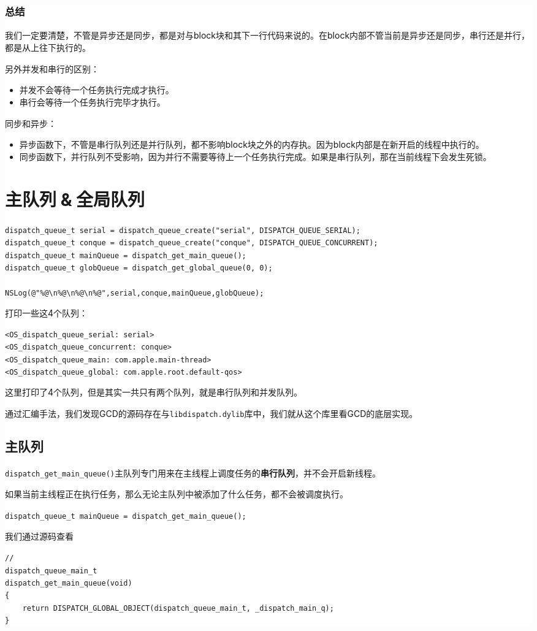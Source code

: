 ### 总结

我们一定要清楚，不管是异步还是同步，都是对与block块和其下一行代码来说的。在block内部不管当前是异步还是同步，串行还是并行，都是从上往下执行的。

另外并发和串行的区别：
* 并发不会等待一个任务执行完成才执行。
* 串行会等待一个任务执行完毕才执行。

同步和异步：
* 异步函数下，不管是串行队列还是并行队列，都不影响block块之外的内存执。因为block内部是在新开启的线程中执行的。
* 同步函数下，并行队列不受影响，因为并行不需要等待上一个任务执行完成。如果是串行队列，那在当前线程下会发生死锁。


# 主队列 & 全局队列

```
dispatch_queue_t serial = dispatch_queue_create("serial", DISPATCH_QUEUE_SERIAL);
dispatch_queue_t conque = dispatch_queue_create("conque", DISPATCH_QUEUE_CONCURRENT);
dispatch_queue_t mainQueue = dispatch_get_main_queue();
dispatch_queue_t globQueue = dispatch_get_global_queue(0, 0);

NSLog(@"%@\n%@\n%@\n%@",serial,conque,mainQueue,globQueue);
```

打印一些这4个队列：

```
<OS_dispatch_queue_serial: serial>
<OS_dispatch_queue_concurrent: conque>
<OS_dispatch_queue_main: com.apple.main-thread>
<OS_dispatch_queue_global: com.apple.root.default-qos>
```

这里打印了4个队列，但是其实一共只有两个队列，就是串行队列和并发队列。

通过汇编手法，我们发现GCD的源码存在与`libdispatch.dylib`库中，我们就从这个库里看GCD的底层实现。

## 主队列

`dispatch_get_main_queue()`主队列专门用来在主线程上调度任务的<b>串行队列</b>，并不会开启新线程。

如果当前主线程正在执行任务，那么无论主队列中被添加了什么任务，都不会被调度执行。

```
dispatch_queue_t mainQueue = dispatch_get_main_queue();
```

我们通过源码查看

```
//
dispatch_queue_main_t
dispatch_get_main_queue(void)
{
	return DISPATCH_GLOBAL_OBJECT(dispatch_queue_main_t, _dispatch_main_q);
}
```
